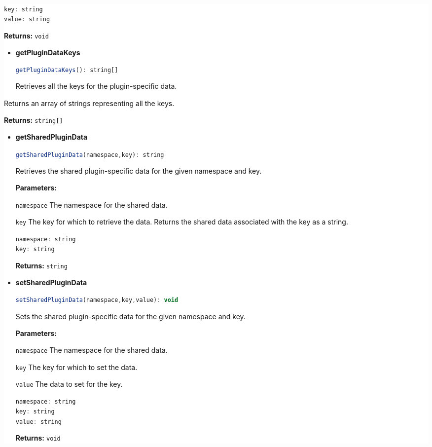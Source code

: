   ```javascript
  key: string
  value: string
  
  ```
  **Returns:**
`void`

* **getPluginDataKeys**

  ```javascript
  getPluginDataKeys(): string[]
  ```
  Retrieves all the keys for the plugin-specific data.

Returns an array of strings representing all the keys.

  **Returns:**
`string[]`

* **getSharedPluginData**

  ```javascript
  getSharedPluginData(namespace,key): string
  ```
  Retrieves the shared plugin-specific data for the given namespace and key.

  **Parameters:**

    `namespace` The namespace for the shared data.

    `key` The key for which to retrieve the data.
Returns the shared data associated with the key as a string.

  ```javascript
  namespace: string
  key: string
  
  ```
  **Returns:**
`string`

* **setSharedPluginData**

  ```javascript
  setSharedPluginData(namespace,key,value): void
  ```
  Sets the shared plugin-specific data for the given namespace and key.

  **Parameters:**

    `namespace` The namespace for the shared data.

    `key` The key for which to set the data.

    `value` The data to set for the key.

  ```javascript
  namespace: string
  key: string
  value: string
  
  ```
  **Returns:**
`void`
